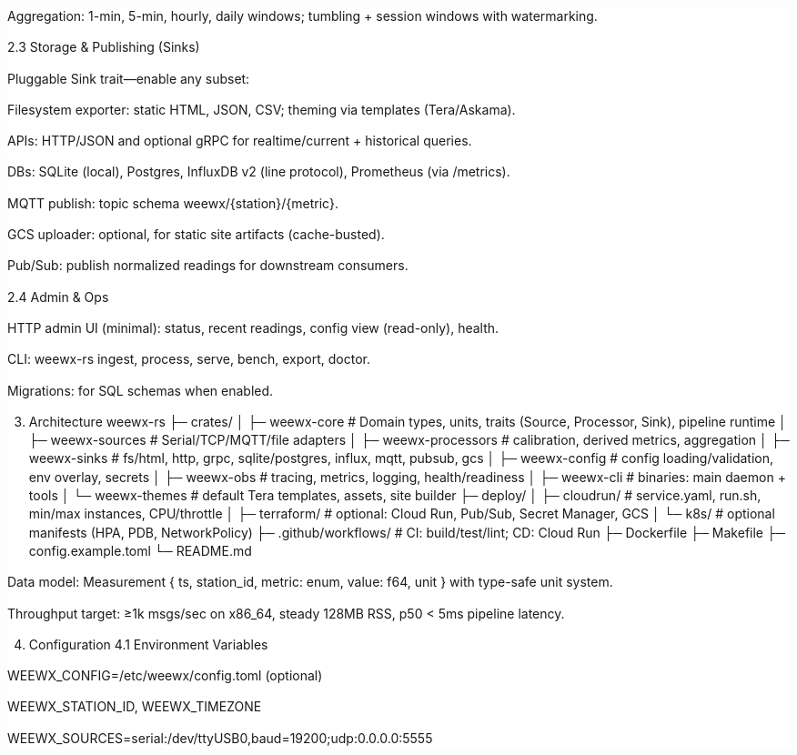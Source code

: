 Aggregation: 1-min, 5-min, hourly, daily windows; tumbling + session windows with watermarking.

2.3 Storage & Publishing (Sinks)

Pluggable Sink trait—enable any subset:

Filesystem exporter: static HTML, JSON, CSV; theming via templates (Tera/Askama).

APIs: HTTP/JSON and optional gRPC for realtime/current + historical queries.

DBs: SQLite (local), Postgres, InfluxDB v2 (line protocol), Prometheus (via /metrics).

MQTT publish: topic schema weewx/{station}/{metric}.

GCS uploader: optional, for static site artifacts (cache-busted).

Pub/Sub: publish normalized readings for downstream consumers.

2.4 Admin & Ops

HTTP admin UI (minimal): status, recent readings, config view (read-only), health.

CLI: weewx-rs ingest, process, serve, bench, export, doctor.

Migrations: for SQL schemas when enabled.

3) Architecture
weewx-rs
 ├─ crates/
 │   ├─ weewx-core         # Domain types, units, traits (Source, Processor, Sink), pipeline runtime
 │   ├─ weewx-sources      # Serial/TCP/MQTT/file adapters
 │   ├─ weewx-processors   # calibration, derived metrics, aggregation
 │   ├─ weewx-sinks        # fs/html, http, grpc, sqlite/postgres, influx, mqtt, pubsub, gcs
 │   ├─ weewx-config       # config loading/validation, env overlay, secrets
 │   ├─ weewx-obs          # tracing, metrics, logging, health/readiness
 │   ├─ weewx-cli          # binaries: main daemon + tools
 │   └─ weewx-themes       # default Tera templates, assets, site builder
 ├─ deploy/
 │   ├─ cloudrun/          # service.yaml, run.sh, min/max instances, CPU/throttle
 │   ├─ terraform/         # optional: Cloud Run, Pub/Sub, Secret Manager, GCS
 │   └─ k8s/               # optional manifests (HPA, PDB, NetworkPolicy)
 ├─ .github/workflows/     # CI: build/test/lint; CD: Cloud Run
 ├─ Dockerfile
 ├─ Makefile
 ├─ config.example.toml
 └─ README.md

Data model: Measurement { ts, station_id, metric: enum, value: f64, unit } with type-safe unit system.

Throughput target: ≥1k msgs/sec on x86_64, steady 128MB RSS, p50 < 5ms pipeline latency.

4) Configuration
4.1 Environment Variables

WEEWX_CONFIG=/etc/weewx/config.toml (optional)

WEEWX_STATION_ID, WEEWX_TIMEZONE

WEEWX_SOURCES=serial:/dev/ttyUSB0,baud=19200;udp:0.0.0.0:5555
